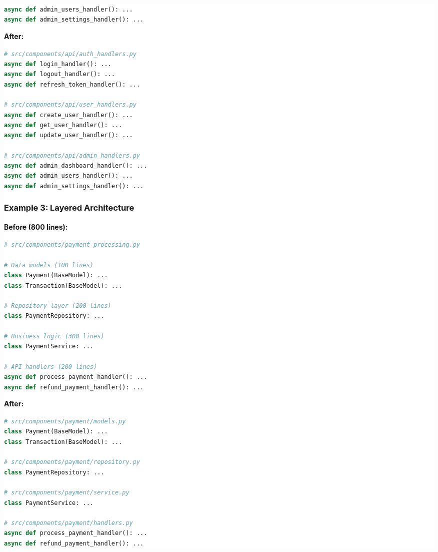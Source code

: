 ```python
async def admin_users_handler(): ...
async def admin_settings_handler(): ...
```

**After:**
```python
# src/components/api/auth_handlers.py
async def login_handler(): ...
async def logout_handler(): ...
async def refresh_token_handler(): ...

# src/components/api/user_handlers.py
async def create_user_handler(): ...
async def get_user_handler(): ...
async def update_user_handler(): ...

# src/components/api/admin_handlers.py
async def admin_dashboard_handler(): ...
async def admin_users_handler(): ...
async def admin_settings_handler(): ...
```

### Example 3: Layered Architecture

**Before (800 lines):**
```python
# src/components/payment_processing.py

# Data models (100 lines)
class Payment(BaseModel): ...
class Transaction(BaseModel): ...

# Repository layer (200 lines)
class PaymentRepository: ...

# Business logic (300 lines)
class PaymentService: ...

# API handlers (200 lines)
async def process_payment_handler(): ...
async def refund_payment_handler(): ...
```

**After:**
```python
# src/components/payment/models.py
class Payment(BaseModel): ...
class Transaction(BaseModel): ...

# src/components/payment/repository.py
class PaymentRepository: ...

# src/components/payment/service.py
class PaymentService: ...

# src/components/payment/handlers.py
async def process_payment_handler(): ...
async def refund_payment_handler(): ...
```
